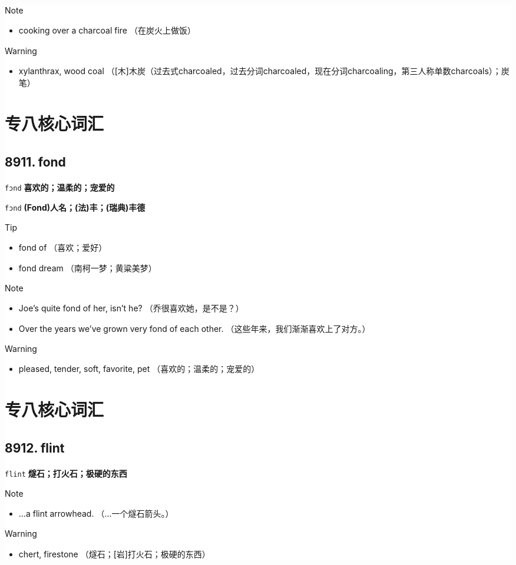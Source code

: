 > [!NOTE]
>
> - cooking over a charcoal fire （在炭火上做饭）
>

> [!WARNING]
>
> - xylanthrax, wood coal （[木]木炭（过去式charcoaled，过去分词charcoaled，现在分词charcoaling，第三人称单数charcoals）；炭笔）
>

# 专八核心词汇

## 8911. fond

`fɔnd`  **喜欢的；温柔的；宠爱的**

`fɔnd`  **(Fond)人名；(法)丰；(瑞典)丰德**

> [!TIP]
>
> - fond of （喜欢；爱好）
>
> - fond dream （南柯一梦；黄粱美梦）
>

> [!NOTE]
>
> - Joe’s quite fond of her, isn’t he? （乔很喜欢她，是不是？）
>
> - Over the years we’ve grown very fond of each other. （这些年来，我们渐渐喜欢上了对方。）
>

> [!WARNING]
>
> - pleased, tender, soft, favorite, pet （喜欢的；温柔的；宠爱的）
>

# 专八核心词汇

## 8912. flint

`flint`  **燧石；打火石；极硬的东西**

> [!NOTE]
>
> - ...a flint arrowhead. （...一个燧石箭头。）
>

> [!WARNING]
>
> - chert, firestone （燧石；[岩]打火石；极硬的东西）
>

